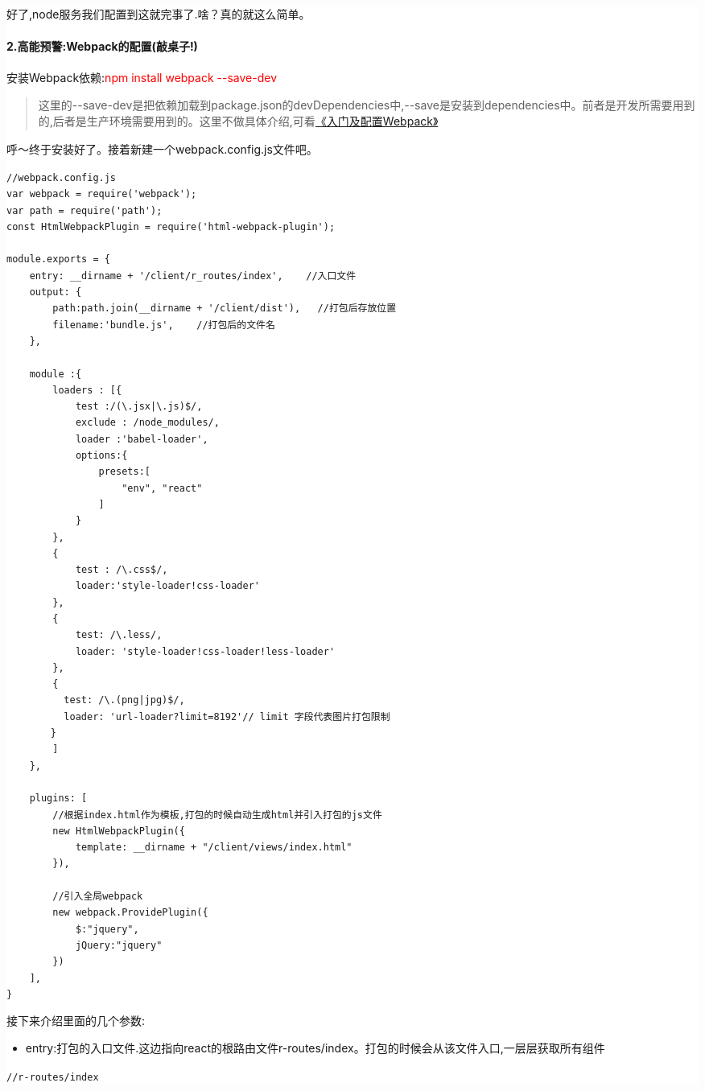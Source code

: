 好了,node服务我们配置到这就完事了.啥？真的就这么简单。

#### 2.高能预警:Webpack的配置(敲桌子!)
安装Webpack依赖:<font color="red">npm install webpack --save-dev</font>
> 这里的--save-dev是把依赖加载到package.json的devDependencies中,--save是安装到dependencies中。前者是开发所需要用到的,后者是生产环境需要用到的。这里不做具体介绍,可看[《入门及配置Webpack》](https://www.cnblogs.com/soyxiaobi/p/9451144.html)

呼～终于安装好了。接着新建一个webpack.config.js文件吧。
```
//webpack.config.js
var webpack = require('webpack');
var path = require('path');
const HtmlWebpackPlugin = require('html-webpack-plugin');

module.exports = {
    entry: __dirname + '/client/r_routes/index',    //入口文件 
    output: {
        path:path.join(__dirname + '/client/dist'),   //打包后存放位置
        filename:'bundle.js',    //打包后的文件名
    },

    module :{
        loaders : [{
            test :/(\.jsx|\.js)$/,
            exclude : /node_modules/,
            loader :'babel-loader',
            options:{
                presets:[
                    "env", "react" 
                ]
            }
        },
        {
            test : /\.css$/,
            loader:'style-loader!css-loader'
        },
        {
            test: /\.less/,
            loader: 'style-loader!css-loader!less-loader'
        },
        {
　　　　　　test: /\.(png|jpg)$/,
　　　　　　loader: 'url-loader?limit=8192'// limit 字段代表图片打包限制
　　　　 }
        ]
    },

    plugins: [
        //根据index.html作为模板,打包的时候自动生成html并引入打包的js文件
        new HtmlWebpackPlugin({
            template: __dirname + "/client/views/index.html"
        }),

        //引入全局webpack
        new webpack.ProvidePlugin({
            $:"jquery",
            jQuery:"jquery"
        })
    ],
}
```
接下来介绍里面的几个参数:
* entry:打包的入口文件.这边指向react的根路由文件r-routes/index。打包的时候会从该文件入口,一层层获取所有组件
```
//r-routes/index
```